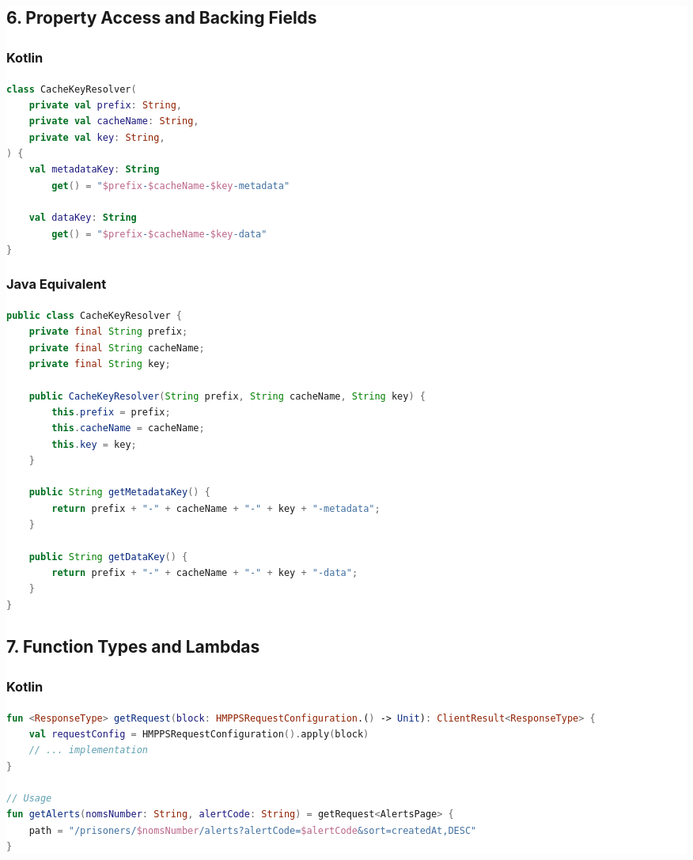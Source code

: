 ## 6. Property Access and Backing Fields

### Kotlin
```kotlin
class CacheKeyResolver(
    private val prefix: String,
    private val cacheName: String,
    private val key: String,
) {
    val metadataKey: String
        get() = "$prefix-$cacheName-$key-metadata"
    
    val dataKey: String
        get() = "$prefix-$cacheName-$key-data"
}
```

### Java Equivalent
```java
public class CacheKeyResolver {
    private final String prefix;
    private final String cacheName;
    private final String key;
    
    public CacheKeyResolver(String prefix, String cacheName, String key) {
        this.prefix = prefix;
        this.cacheName = cacheName;
        this.key = key;
    }
    
    public String getMetadataKey() {
        return prefix + "-" + cacheName + "-" + key + "-metadata";
    }
    
    public String getDataKey() {
        return prefix + "-" + cacheName + "-" + key + "-data";
    }
}
```

## 7. Function Types and Lambdas

### Kotlin
```kotlin
fun <ResponseType> getRequest(block: HMPPSRequestConfiguration.() -> Unit): ClientResult<ResponseType> {
    val requestConfig = HMPPSRequestConfiguration().apply(block)
    // ... implementation
}

// Usage
fun getAlerts(nomsNumber: String, alertCode: String) = getRequest<AlertsPage> {
    path = "/prisoners/$nomsNumber/alerts?alertCode=$alertCode&sort=createdAt,DESC"
}
```
